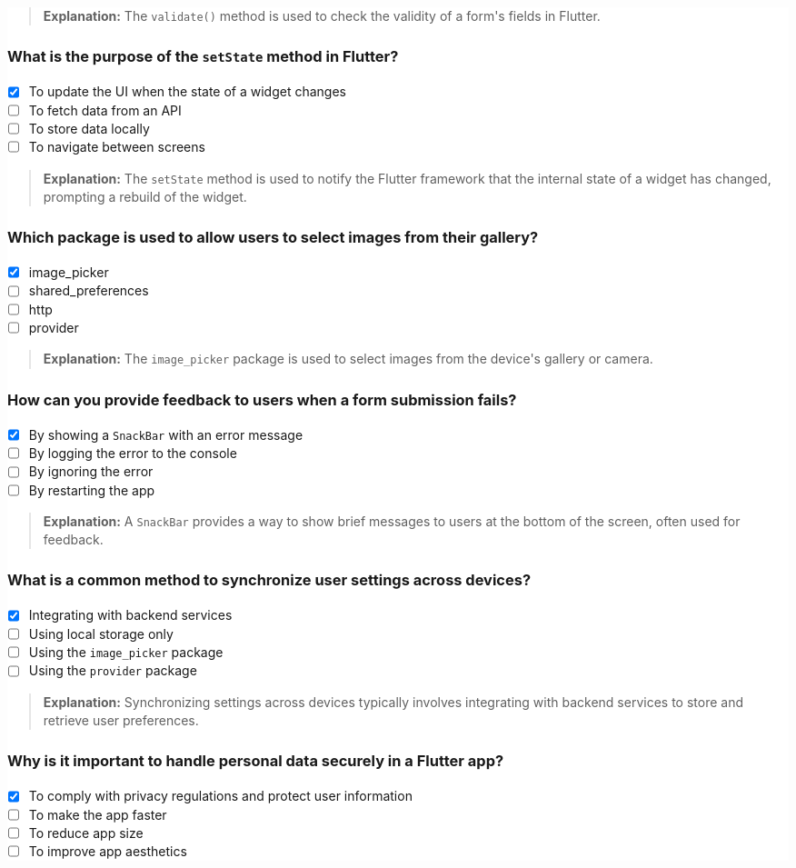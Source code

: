 > **Explanation:** The `validate()` method is used to check the validity of a form's fields in Flutter.

### What is the purpose of the `setState` method in Flutter?

- [x] To update the UI when the state of a widget changes
- [ ] To fetch data from an API
- [ ] To store data locally
- [ ] To navigate between screens

> **Explanation:** The `setState` method is used to notify the Flutter framework that the internal state of a widget has changed, prompting a rebuild of the widget.

### Which package is used to allow users to select images from their gallery?

- [x] image_picker
- [ ] shared_preferences
- [ ] http
- [ ] provider

> **Explanation:** The `image_picker` package is used to select images from the device's gallery or camera.

### How can you provide feedback to users when a form submission fails?

- [x] By showing a `SnackBar` with an error message
- [ ] By logging the error to the console
- [ ] By ignoring the error
- [ ] By restarting the app

> **Explanation:** A `SnackBar` provides a way to show brief messages to users at the bottom of the screen, often used for feedback.

### What is a common method to synchronize user settings across devices?

- [x] Integrating with backend services
- [ ] Using local storage only
- [ ] Using the `image_picker` package
- [ ] Using the `provider` package

> **Explanation:** Synchronizing settings across devices typically involves integrating with backend services to store and retrieve user preferences.

### Why is it important to handle personal data securely in a Flutter app?

- [x] To comply with privacy regulations and protect user information
- [ ] To make the app faster
- [ ] To reduce app size
- [ ] To improve app aesthetics
